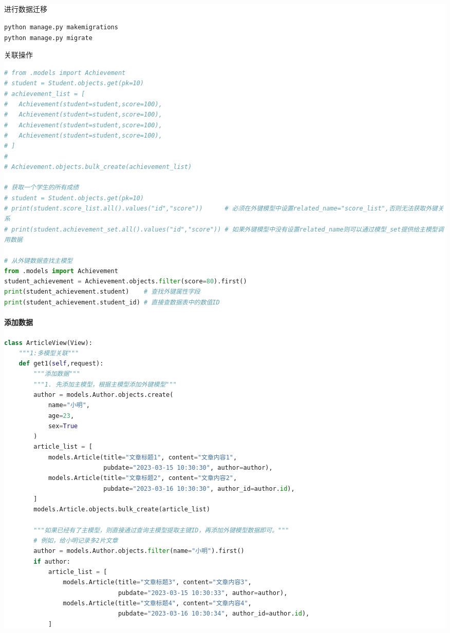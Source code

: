 进行数据迁移

```bash
python manage.py makemigrations
python manage.py migrate
```

关联操作

```python
# from .models import Achievement
# student = Student.objects.get(pk=10)
# achievement_list = [
#   Achievement(student=student,score=100),
#   Achievement(student=student,score=100),
#   Achievement(student=student,score=100),
#   Achievement(student=student,score=100),
# ]
#
# Achievement.objects.bulk_create(achievement_list)

# 获取一个学生的所有成绩
# student = Student.objects.get(pk=10)
# print(student.score_list.all().values("id","score"))      # 必须在外键模型中设置related_name="score_list",否则无法获取外键关系
# print(student.achievement_set.all().values("id","score")) # 如果外键模型中没有设置related_name则可以通过模型_set提供给主模型调用数据

# 从外键数据查找主模型
from .models import Achievement
student_achievement = Achievement.objects.filter(score=80).first()
print(student_achievement.student)    # 查找外键属性字段
print(student_achievement.student_id) # 直接查数据表中的数值ID
```

#### 添加数据

```python
class ArticleView(View):
    """1:多模型关联"""
    def get1(self,request):
        """添加数据"""
        """1. 先添加主模型，根据主模型添加外键模型"""
        author = models.Author.objects.create(
            name="小明",
            age=23,
            sex=True
        )
        article_list = [
            models.Article(title="文章标题1", content="文章内容1", 
                           pubdate="2023-03-15 10:30:30", author=author),
            models.Article(title="文章标题2", content="文章内容2", 
                           pubdate="2023-03-16 10:30:30", author_id=author.id),
        ]
        models.Article.objects.bulk_create(article_list)

        """如果已经有了主模型，则直接通过查询主模型提取主键ID，再添加外键模型数据即可。"""
        # 例如，给小明记录多2片文章
        author = models.Author.objects.filter(name="小明").first()
        if author:
            article_list = [
                models.Article(title="文章标题3", content="文章内容3", 
                               pubdate="2023-03-15 10:30:33", author=author),
                models.Article(title="文章标题4", content="文章内容4", 
                               pubdate="2023-03-16 10:30:34", author_id=author.id),
            ]
```